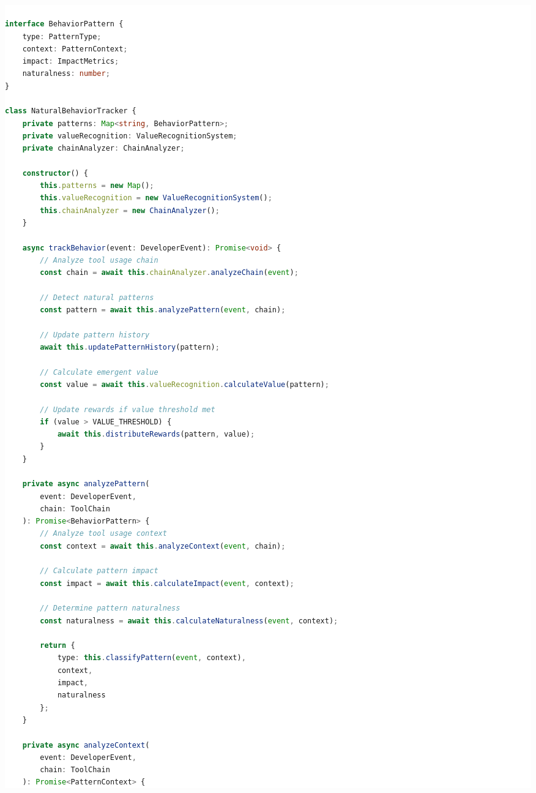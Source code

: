 ```typescript

interface BehaviorPattern {
    type: PatternType;
    context: PatternContext;
    impact: ImpactMetrics;
    naturalness: number;
}

class NaturalBehaviorTracker {
    private patterns: Map<string, BehaviorPattern>;
    private valueRecognition: ValueRecognitionSystem;
    private chainAnalyzer: ChainAnalyzer;

    constructor() {
        this.patterns = new Map();
        this.valueRecognition = new ValueRecognitionSystem();
        this.chainAnalyzer = new ChainAnalyzer();
    }

    async trackBehavior(event: DeveloperEvent): Promise<void> {
        // Analyze tool usage chain
        const chain = await this.chainAnalyzer.analyzeChain(event);
        
        // Detect natural patterns
        const pattern = await this.analyzePattern(event, chain);
        
        // Update pattern history
        await this.updatePatternHistory(pattern);
        
        // Calculate emergent value
        const value = await this.valueRecognition.calculateValue(pattern);
        
        // Update rewards if value threshold met
        if (value > VALUE_THRESHOLD) {
            await this.distributeRewards(pattern, value);
        }
    }

    private async analyzePattern(
        event: DeveloperEvent,
        chain: ToolChain
    ): Promise<BehaviorPattern> {
        // Analyze tool usage context
        const context = await this.analyzeContext(event, chain);
        
        // Calculate pattern impact
        const impact = await this.calculateImpact(event, context);
        
        // Determine pattern naturalness
        const naturalness = await this.calculateNaturalness(event, context);
        
        return {
            type: this.classifyPattern(event, context),
            context,
            impact,
            naturalness
        };
    }

    private async analyzeContext(
        event: DeveloperEvent,
        chain: ToolChain
    ): Promise<PatternContext> {
```
